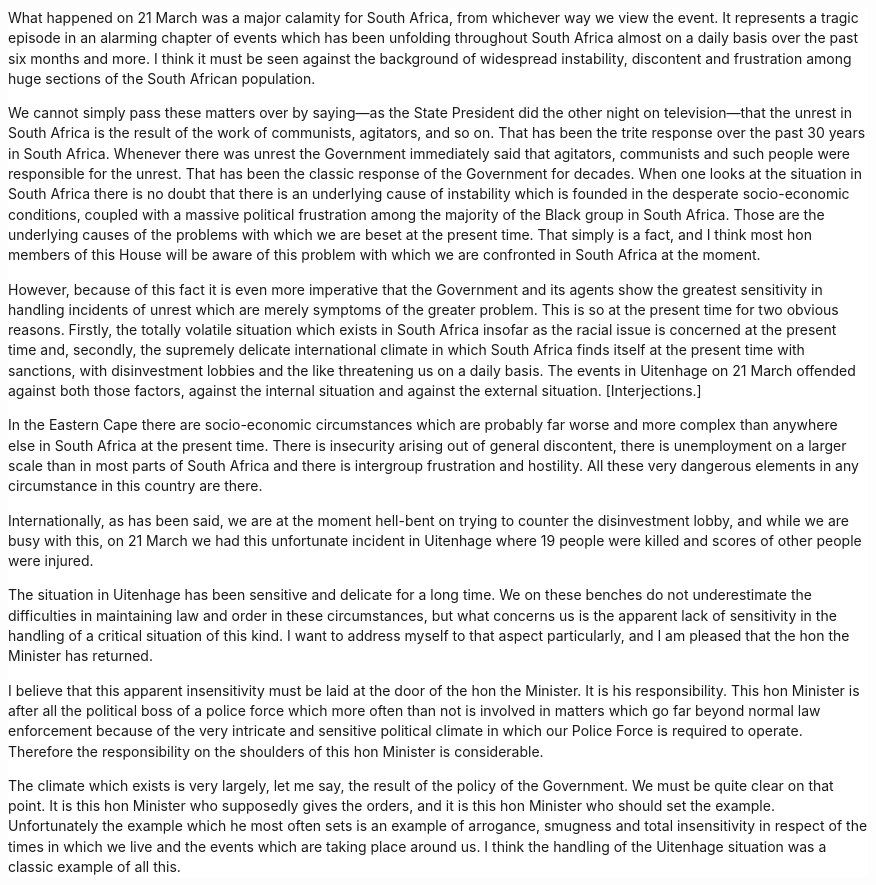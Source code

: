 <p>What happened on 21 March was a major calamity for South Africa, from whichever way we view the event. It represents a tragic episode in an alarming chapter of events which has been unfolding throughout South Africa almost on a daily basis over the past six months and more. I think it must be seen against the background of widespread instability, discontent and frustration among huge sections of the South African population.</p>

<p>We cannot simply pass these matters over by saying&#x2014;as the State President did the other night on television&#x2014;that the unrest in South Africa is the result of the work of communists, agitators, and so on. That has been the trite response over the past 30 years in South Africa. Whenever there was unrest the Government immediately said that agitators, communists and such people were responsible for the unrest. That has been the classic response of the Government for decades. When one looks at the situation in South Africa there is no doubt that there is an underlying cause of instability which is founded in the desperate socio-economic conditions, coupled with a massive political <span class="col_2855-2856" refersTo="page_0140"/>frustration among the majority of the Black group in South Africa. Those are the underlying causes of the problems with which we are beset at the present time. That simply is a fact, and I think most hon members of this House will be aware of this problem with which we are confronted in South Africa at the moment.</p>

<p>However, because of this fact it is even more imperative that the Government and its agents show the greatest sensitivity in handling incidents of unrest which are merely symptoms of the greater problem. This is so at the present time for two obvious reasons. Firstly, the totally volatile situation which exists in South Africa insofar as the racial issue is concerned at the present time and, secondly, the supremely delicate international climate in which South Africa finds itself at the present time with sanctions, with disinvestment lobbies and the like threatening us on a daily basis. The events in Uitenhage on 21 March offended against both those factors, against the internal situation and against the external situation. [Interjections.]</p>

<p>In the Eastern Cape there are socio-economic circumstances which are probably far worse and more complex than anywhere else in South Africa at the present time. There is insecurity arising out of general discontent, there is unemployment on a larger scale than in most parts of South Africa and there is intergroup frustration and hostility. All these very dangerous elements in any circumstance in this country are there.</p>

<p>Internationally, as has been said, we are at the moment hell-bent on trying to counter the disinvestment lobby, and while we are busy with this, on 21 March we had this unfortunate incident in Uitenhage where 19 people were killed and scores of other people were injured.</p>

<p>The situation in Uitenhage has been sensitive and delicate for a long time. We on these benches do not underestimate the difficulties in maintaining law and order in these circumstances, but what concerns us is the apparent lack of sensitivity in the handling of a critical situation of this kind. I want to address myself to that aspect particularly, and I am pleased that the hon the Minister has returned.</p>

<p>I believe that this apparent insensitivity must be laid at the door of the hon the Minister. It is his responsibility. This hon Minister is after all the political boss of a police force which more often than not is involved in matters which go far beyond normal law enforcement because of the very intricate and sensitive political climate in which our Police Force is required to operate. Therefore the responsibility on the shoulders of this hon Minister is considerable.</p>

<p>The climate which exists is very largely, let me say, the result of the policy of the Government. We must be quite clear on that point. It is this hon Minister who supposedly gives the orders, and it is this hon Minister who should set the example. Unfortunately the example which he most often sets is an example of arrogance, smugness and total insensitivity in respect of the times in which we live and the events which are taking place around us. I think the handling of the Uitenhage situation was a classic example of all this.</p>
